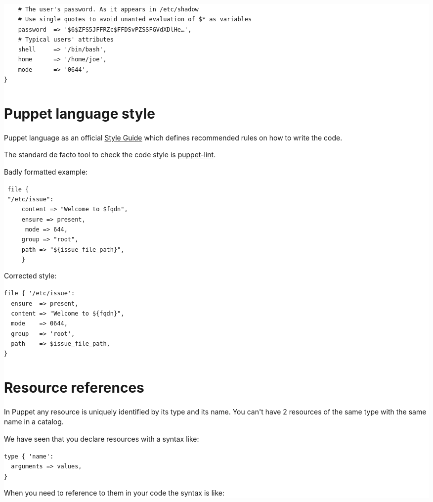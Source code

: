         # The user's password. As it appears in /etc/shadow
        # Use single quotes to avoid unanted evaluation of $* as variables
        password  => '$6$ZFS5JFFRZc$FFDSvPZSSFGVdXDlHe…',
        # Typical users' attributes
        shell     => '/bin/bash',
        home      => '/home/joe',
        mode      => '0644',
    }

# Puppet language style 

Puppet language as an official [Style Guide](http://docs.puppetlabs.com/guides/style_guide.html) which defines recommended rules on how to write the code.

The standard de facto tool to check the code style is [puppet-lint](http://puppet-lint.com/).

Badly formatted example:

     file {
     "/etc/issue":
         content => "Welcome to $fqdn",
         ensure => present,
          mode => 644,
         group => "root",
         path => "${issue_file_path}",
         }
         
Corrected style:

    file { '/etc/issue':
      ensure  => present,
      content => "Welcome to ${fqdn}",
      mode    => 0644,
      group   => 'root',
      path    => $issue_file_path,
    }
# Resource references
In Puppet any resource is uniquely identified by its type and its name.
You can't have 2 resources of the same type with the same name in a catalog.

We have seen that you declare resources with a syntax like:

    type { 'name':
      arguments => values,
    }

When you need to reference to them in your code the syntax is like:
